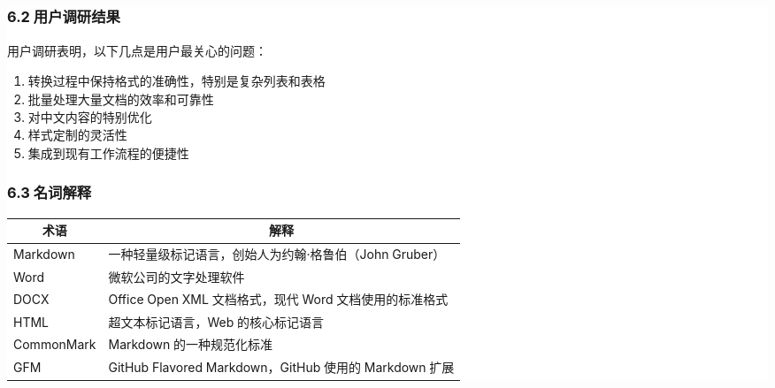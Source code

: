### 6.2 用户调研结果

用户调研表明，以下几点是用户最关心的问题：

1. 转换过程中保持格式的准确性，特别是复杂列表和表格
2. 批量处理大量文档的效率和可靠性
3. 对中文内容的特别优化
4. 样式定制的灵活性
5. 集成到现有工作流程的便捷性

### 6.3 名词解释

| 术语 | 解释 |
|------|------|
| Markdown | 一种轻量级标记语言，创始人为约翰·格鲁伯（John Gruber） |
| Word | 微软公司的文字处理软件 |
| DOCX | Office Open XML 文档格式，现代 Word 文档使用的标准格式 |
| HTML | 超文本标记语言，Web 的核心标记语言 |
| CommonMark | Markdown 的一种规范化标准 |
| GFM | GitHub Flavored Markdown，GitHub 使用的 Markdown 扩展 | 